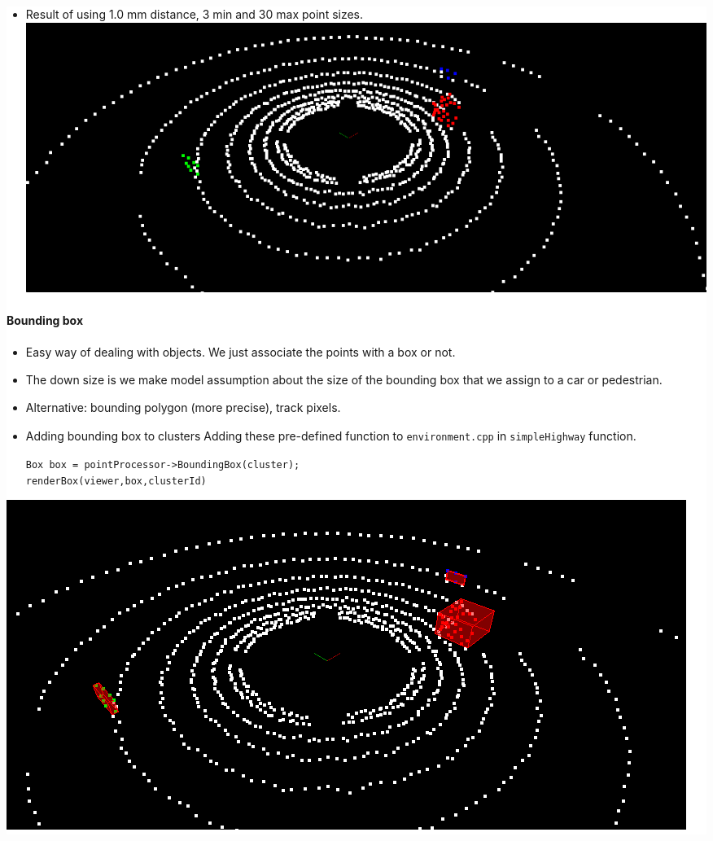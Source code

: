 - Result of using 1.0 mm distance, 3 min and 30 max point sizes.
![Image3](./images/clustering.png)

#### Bounding box
- Easy way of dealing with objects. We just associate the points with a box or not.
- The down size is we make model assumption about the size of the bounding box that we assign to a car or pedestrian. 
- Alternative: bounding polygon (more precise), track pixels.

- Adding bounding box to clusters
  Adding these pre-defined function to `environment.cpp` in `simpleHighway` function.
  ```
  Box box = pointProcessor->BoundingBox(cluster);
  renderBox(viewer,box,clusterId)
  ```
![Image4](./images/box_render.png)
